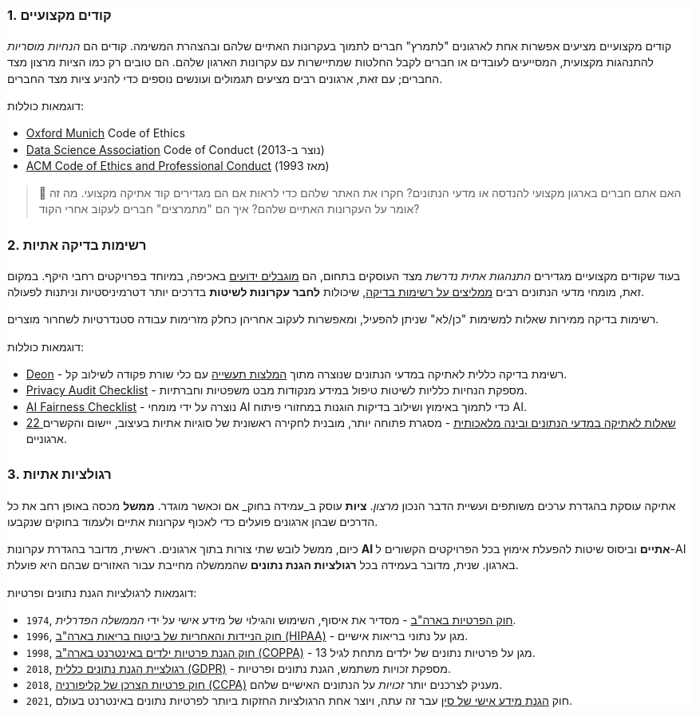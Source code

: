 ### 1. קודים מקצועיים

קודים מקצועיים מציעים אפשרות אחת לארגונים "לתמרץ" חברים לתמוך בעקרונות האתיים שלהם ובהצהרת המשימה. קודים הם _הנחיות מוסריות_ להתנהגות מקצועית, המסייעים לעובדים או חברים לקבל החלטות שמתיישרות עם עקרונות הארגון שלהם. הם טובים רק כמו הציות מרצון מצד החברים; עם זאת, ארגונים רבים מציעים תגמולים ועונשים נוספים כדי להניע ציות מצד החברים.

דוגמאות כוללות:

 * [Oxford Munich](http://www.code-of-ethics.org/code-of-conduct/) Code of Ethics
 * [Data Science Association](http://datascienceassn.org/code-of-conduct.html) Code of Conduct (נוצר ב-2013)
 * [ACM Code of Ethics and Professional Conduct](https://www.acm.org/code-of-ethics) (מאז 1993)

> 🚨 האם אתם חברים בארגון מקצועי להנדסה או מדעי הנתונים? חקרו את האתר שלהם כדי לראות אם הם מגדירים קוד אתיקה מקצועי. מה זה אומר על העקרונות האתיים שלהם? איך הם "מתמרצים" חברים לעקוב אחרי הקוד?

### 2. רשימות בדיקה אתיות

בעוד שקודים מקצועיים מגדירים _התנהגות אתית נדרשת_ מצד העוסקים בתחום, הם [מוגבלים ידועים](https://resources.oreilly.com/examples/0636920203964/blob/master/of_oaths_and_checklists.md) באכיפה, במיוחד בפרויקטים רחבי היקף. במקום זאת, מומחי מדעי הנתונים רבים [ממליצים על רשימות בדיקה](https://resources.oreilly.com/examples/0636920203964/blob/master/of_oaths_and_checklists.md), שיכולות **לחבר עקרונות לשיטות** בדרכים יותר דטרמיניסטיות וניתנות לפעולה.

רשימות בדיקה ממירות שאלות למשימות "כן/לא" שניתן להפעיל, ומאפשרות לעקוב אחריהן כחלק מזרימות עבודה סטנדרטיות לשחרור מוצרים.

דוגמאות כוללות:
 * [Deon](https://deon.drivendata.org/) - רשימת בדיקה כללית לאתיקה במדעי הנתונים שנוצרה מתוך [המלצות תעשייה](https://deon.drivendata.org/#checklist-citations) עם כלי שורת פקודה לשילוב קל.
 * [Privacy Audit Checklist](https://cyber.harvard.edu/ecommerce/privacyaudit.html) - מספקת הנחיות כלליות לשיטות טיפול במידע מנקודות מבט משפטיות וחברתיות.
 * [AI Fairness Checklist](https://www.microsoft.com/en-us/research/project/ai-fairness-checklist/) - נוצרה על ידי מומחי AI כדי לתמוך באימוץ ושילוב בדיקות הוגנות במחזורי פיתוח AI.
 * [22 שאלות לאתיקה במדעי הנתונים ובינה מלאכותית](https://medium.com/the-organization/22-questions-for-ethics-in-data-and-ai-efb68fd19429) - מסגרת פתוחה יותר, מובנית לחקירה ראשונית של סוגיות אתיות בעיצוב, יישום והקשרים ארגוניים.

### 3. רגולציות אתיות

אתיקה עוסקת בהגדרת ערכים משותפים ועשיית הדבר הנכון _מרצון_. **ציות** עוסק ב_עמידה בחוק_ אם וכאשר מוגדר. **ממשל** מכסה באופן רחב את כל הדרכים שבהן ארגונים פועלים כדי לאכוף עקרונות אתיים ולעמוד בחוקים שנקבעו.

כיום, ממשל לובש שתי צורות בתוך ארגונים. ראשית, מדובר בהגדרת עקרונות **AI אתיים** וביסוס שיטות להפעלת אימוץ בכל הפרויקטים הקשורים ל-AI בארגון. שנית, מדובר בעמידה בכל **רגולציות הגנת נתונים** שהממשלה מחייבת עבור האזורים שבהם היא פועלת.

דוגמאות לרגולציות הגנת נתונים ופרטיות:
 * `1974`, [חוק הפרטיות בארה"ב](https://www.justice.gov/opcl/privacy-act-1974) - מסדיר את איסוף, השימוש והגילוי של מידע אישי על ידי _הממשלה הפדרלית_.
 * `1996`, [חוק הניידות והאחריות של ביטוח בריאות בארה"ב (HIPAA)](https://www.cdc.gov/phlp/publications/topic/hipaa.html) - מגן על נתוני בריאות אישיים.
 * `1998`, [חוק הגנת פרטיות ילדים באינטרנט בארה"ב (COPPA)](https://www.ftc.gov/enforcement/rules/rulemaking-regulatory-reform-proceedings/childrens-online-privacy-protection-rule) - מגן על פרטיות נתונים של ילדים מתחת לגיל 13.
 * `2018`, [רגולציית הגנת נתונים כללית (GDPR)](https://gdpr-info.eu/) - מספקת זכויות משתמש, הגנת נתונים ופרטיות.
 * `2018`, [חוק פרטיות הצרכן של קליפורניה (CCPA)](https://www.oag.ca.gov/privacy/ccpa) מעניק לצרכנים יותר _זכויות_ על הנתונים האישיים שלהם.
 * `2021`, חוק [הגנת מידע אישי של סין](https://www.reuters.com/world/china/china-passes-new-personal-data-privacy-law-take-effect-nov-1-2021-08-20/) עבר זה עתה, ויוצר אחת הרגולציות החזקות ביותר לפרטיות נתונים באינטרנט בעולם.
